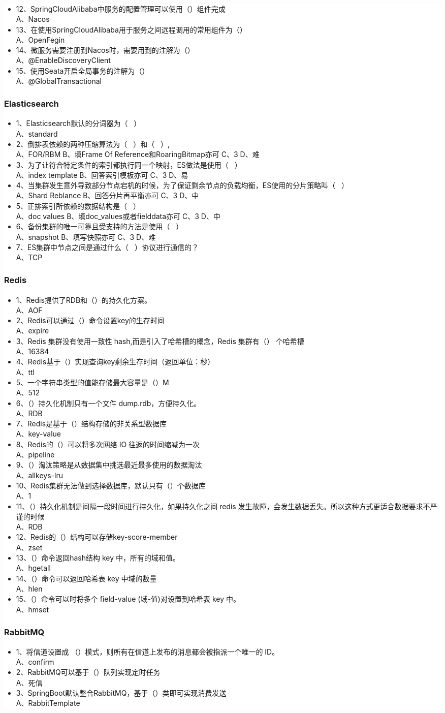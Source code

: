 - 12、SpringCloudAlibaba中服务的配置管理可以使用（）组件完成  
  A、Nacos
- 13、在使用SpringCloudAlibaba用于服务之间远程调用的常用组件为（）  
  A、OpenFegin
- 14、微服务需要注册到Nacos时，需要用到的注解为（）  
  A、@EnableDiscoveryClient
- 15、使用Seata开启全局事务的注解为（）  
  A、@GlobalTransactional
### Elasticsearch
- 1、Elasticsearch默认的分词器为（   ）  
  A、standard
- 2、倒排表依赖的两种压缩算法为（   ）和（   ）,  
  A、FOR/RBM   B、填Frame Of Reference和RoaringBitmap亦可   C、3   D、难
- 3、为了让符合特定条件的索引都执行同一个映射，ES做法是使用（   ）  
  A、index template   B、回答索引模板亦可   C、3   D、易
- 4、当集群发生意外导致部分节点宕机的时候，为了保证剩余节点的负载均衡，ES使用的分片策略叫（   ）  
  A、Shard Reblance   B、回答分片再平衡亦可   C、3   D、中
- 5、正排索引所依赖的数据结构是（   ）  
  A、doc values   B、填doc_values或者fielddata亦可   C、3   D、中
- 6、备份集群的唯一可靠且受支持的方法是使用（   ）  
  A、snapshot   B、填写快照亦可   C、3   D、难
- 7、ES集群中节点之间是通过什么（   ）协议进行通信的？  
  A、TCP
### Redis
- 1、Redis提供了RDB和（）的持久化方案。  
  A、AOF
- 2、Redis可以通过（）命令设置key的生存时间  
  A、expire
- 3、Redis 集群没有使用一致性 hash,而是引入了哈希槽的概念，Redis 集群有（） 个哈希槽  
  A、16384
- 4、Redis基于（）实现查询key剩余生存时间（返回单位：秒）  
  A、ttl
- 5、一个字符串类型的值能存储最大容量是（）M  
  A、512
- 6、（）持久化机制只有一个文件 dump.rdb，方便持久化。  
  A、RDB
- 7、Redis是基于（）结构存储的非关系型数据库  
  A、key-value
- 8、Redis的（）可以将多次网络 IO 往返的时间缩减为一次  
  A、pipeline
- 9、（）淘汰策略是从数据集中挑选最近最多使用的数据淘汰  
  A、allkeys-lru
- 10、Redis集群无法做到选择数据库，默认只有（）个数据库  
  A、1
- 11、（）持久化机制是间隔一段时间进行持久化，如果持久化之间 redis 发生故障，会发生数据丢失。所以这种方式更适合数据要求不严谨的时候  
  A、RDB
- 12、Redis的（）结构可以存储key-score-member  
  A、zset
- 13、（）命令返回hash结构 key 中，所有的域和值。  
  A、hgetall
- 14、（）命令可以返回哈希表 key 中域的数量  
  A、hlen
- 15、（）命令可以时将多个 field-value (域-值)对设置到哈希表 key 中。  
  A、hmset
### RabbitMQ
- 1、将信道设置成 （）模式，则所有在信道上发布的消息都会被指派一个唯一的 ID。  
  A、confirm
- 2、RabbitMQ可以基于（）队列实现定时任务  
  A、死信
- 3、SpringBoot默认整合RabbitMQ，基于（）类即可实现消费发送  
  A、RabbitTemplate